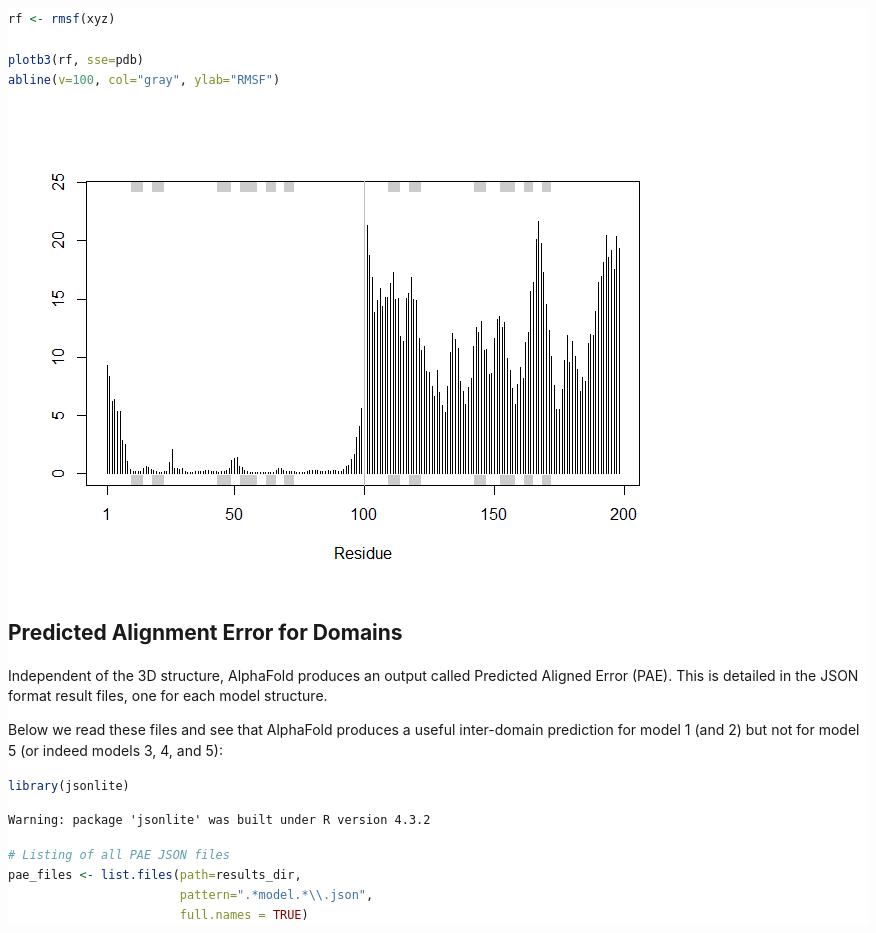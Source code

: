``` r
rf <- rmsf(xyz)

plotb3(rf, sse=pdb)
abline(v=100, col="gray", ylab="RMSF")
```

![](class10_1_files/figure-commonmark/unnamed-chunk-24-1.png)

## Predicted Alignment Error for Domains

Independent of the 3D structure, AlphaFold produces an output called
Predicted Aligned Error (PAE). This is detailed in the JSON format
result files, one for each model structure.

Below we read these files and see that AlphaFold produces a useful
inter-domain prediction for model 1 (and 2) but not for model 5 (or
indeed models 3, 4, and 5):

``` r
library(jsonlite)
```

    Warning: package 'jsonlite' was built under R version 4.3.2

``` r
# Listing of all PAE JSON files
pae_files <- list.files(path=results_dir,
                        pattern=".*model.*\\.json",
                        full.names = TRUE)
```
